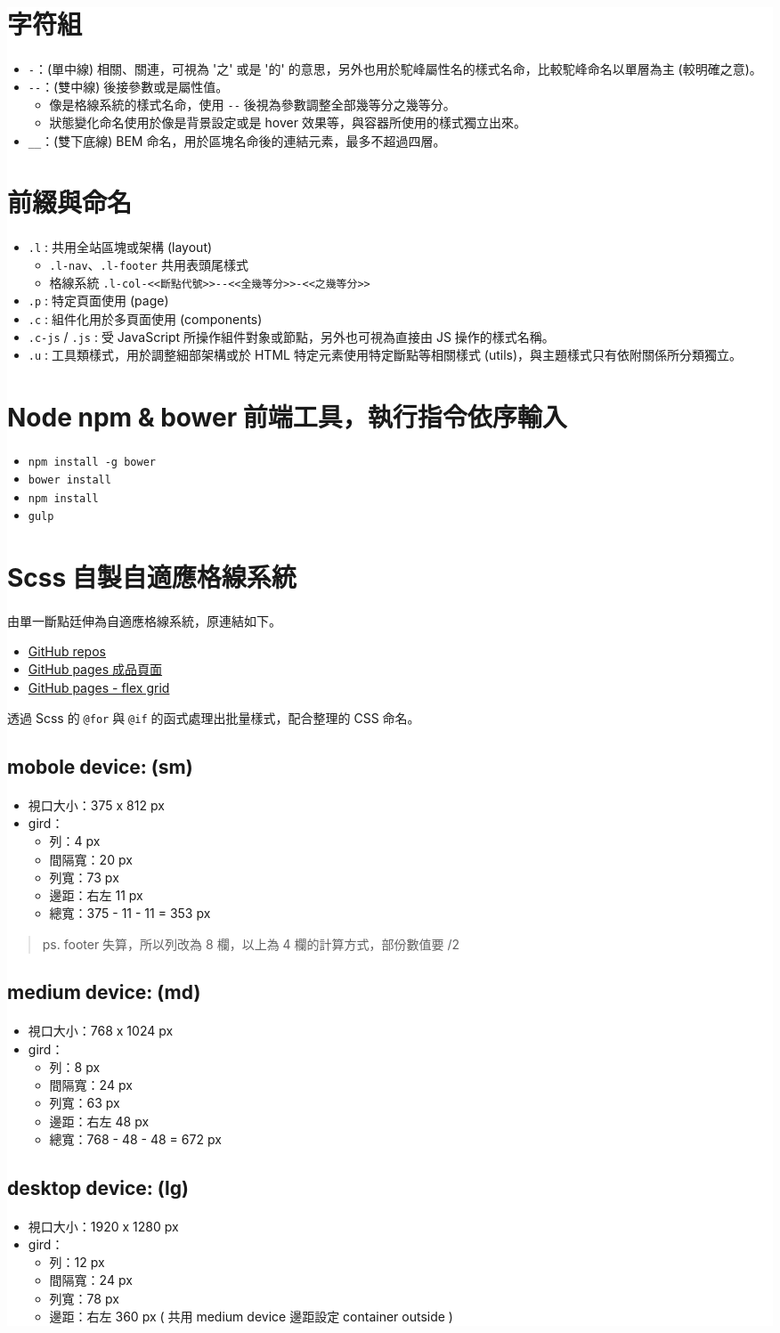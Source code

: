 
# 字符組
* `-`：(單中線) 相關、關連，可視為 '之' 或是 '的' 的意思，另外也用於駝峰屬性名的樣式名命，比較駝峰命名以單層為主 (較明確之意)。
* `--`：(雙中線) 後接參數或是屬性值。
  * 像是格線系統的樣式名命，使用 `--` 後視為參數調整全部幾等分之幾等分。
  * 狀態變化命名使用於像是背景設定或是 hover 效果等，與容器所使用的樣式獨立出來。
* `__`：(雙下底線) BEM 命名，用於區塊名命後的連結元素，最多不超過四層。


# 前綴與命名
* `.l` : 共用全站區塊或架構 (layout)
  * `.l-nav`、`.l-footer` 共用表頭尾樣式
  * 格線系統 `.l-col-<<斷點代號>>--<<全幾等分>>-<<之幾等分>>`
* `.p` : 特定頁面使用 (page)
* `.c` : 組件化用於多頁面使用 (components)
* `.c-js` / `.js` : 受 JavaScript 所操作組件對象或節點，另外也可視為直接由 JS 操作的樣式名稱。
* `.u` : 工具類樣式，用於調整細部架構或於 HTML 特定元素使用特定斷點等相關樣式 (utils)，與主題樣式只有依附關係所分類獨立。


# Node npm & bower 前端工具，執行指令依序輸入
- `npm install -g bower`
- `bower install`
- `npm install`
- `gulp`


# Scss 自製自適應格線系統
由單一斷點廷伸為自適應格線系統，原連結如下。
- [GitHub repos](https://github.com/gmwu185/layoutTraining-hexschool-flex)
- [GitHub pages 成品頁面](https://gmwu185.github.io/layoutTraining-hexschool-flex/index.html)
- [GitHub pages - flex grid](https://gmwu185.github.io/layoutTraining-hexschool-flex/flexGrid.html)

透過 Scss 的 `@for` 與 `@if` 的函式處理出批量樣式，配合整理的 CSS 命名。
## mobole device: (sm)
- 視口大小：375 x 812 px
- gird：
	- 列：4 px
	- 間隔寬：20 px
	- 列寬：73 px
	- 邊距：右左 11 px
	- 總寬：375 - 11 - 11 = 353 px
> ps. footer 失算，所以列改為 8 欄，以上為 4 欄的計算方式，部份數值要 /2
## medium device: (md)
- 視口大小：768 x 1024 px
- gird：
	- 列：8 px
	- 間隔寬：24 px
	- 列寬：63 px
	- 邊距：右左 48 px
	- 總寬：768 - 48 - 48 = 672 px
## desktop device: (lg)
- 視口大小：1920 x 1280 px
- gird：
	- 列：12 px
	- 間隔寬：24 px
	- 列寬：78 px
	- 邊距：右左 360 px ( 共用 medium device 邊距設定 container outside )